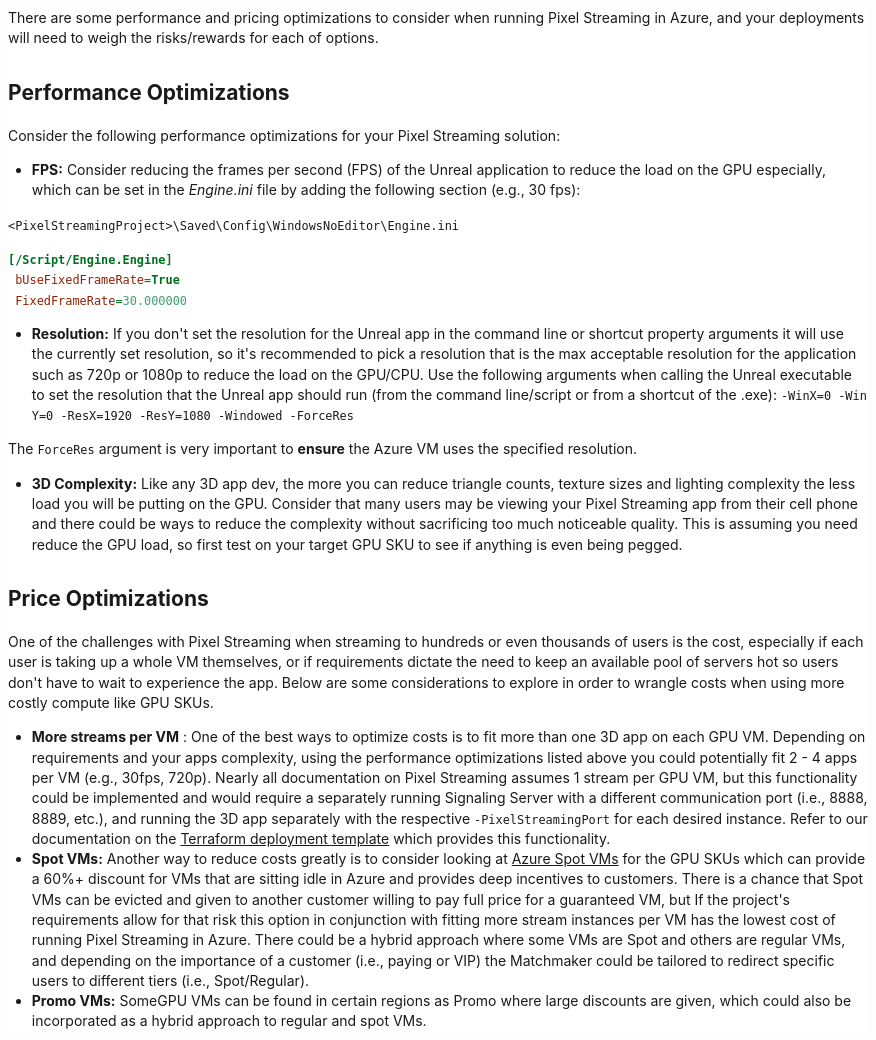 There are some performance and pricing optimizations to consider when running Pixel Streaming in Azure, and your deployments will need to weigh the risks/rewards for each of options.

## Performance Optimizations

Consider the following performance optimizations for your Pixel Streaming solution:

- **FPS:** Consider reducing the frames per second (FPS) of the Unreal application to reduce the load on the GPU especially, which can be set in the _Engine.ini_ file by adding the following section (e.g., 30 fps):

`<PixelStreamingProject>\Saved\Config\WindowsNoEditor\Engine.ini`

```ini
[/Script/Engine.Engine]
 bUseFixedFrameRate=True
 FixedFrameRate=30.000000
```

- **Resolution:** If you don&#39;t set the resolution for the Unreal app in the command line or shortcut property arguments it will use the currently set resolution, so it&#39;s recommended to pick a resolution that is the max acceptable resolution for the application such as 720p or 1080p to reduce the load on the GPU/CPU. Use the following arguments when calling the Unreal executable to set the resolution that the Unreal app should run (from the command line/script or from a shortcut of the .exe): `-WinX=0 -WinY=0 -ResX=1920 -ResY=1080 -Windowed -ForceRes`

The `ForceRes` argument is very important to **ensure** the Azure VM uses the specified resolution.

- **3D Complexity:** Like any 3D app dev, the more you can reduce triangle counts, texture sizes and lighting complexity the less load you will be putting on the GPU. Consider that many users may be viewing your Pixel Streaming app from their cell phone and there could be ways to reduce the complexity without sacrificing too much noticeable quality. This is assuming you need reduce the GPU load, so first test on your target GPU SKU to see if anything is even being pegged.

## Price Optimizations

One of the challenges with Pixel Streaming when streaming to hundreds or even thousands of users is the cost, especially if each user is taking up a whole VM themselves, or if requirements dictate the need to keep an available pool of servers hot so users don&#39;t have to wait to experience the app. Below are some considerations to explore in order to wrangle costs when using more costly compute like GPU SKUs.

- **More streams per VM** : One of the best ways to optimize costs is to fit more than one 3D app on each GPU VM. Depending on requirements and your apps complexity, using the performance optimizations listed above you could potentially fit 2 - 4 apps per VM (e.g., 30fps, 720p). Nearly all documentation on Pixel Streaming assumes 1 stream per GPU VM, but this functionality could be implemented and would require a separately running Signaling Server with a different communication port (i.e., 8888, 8889, etc.), and running the 3D app separately with the respective `-PixelStreamingPort` for each desired instance. Refer to our documentation on the [Terraform deployment template](unreal-unreal-pixel-streaming-at-scale.md) which provides this functionality.
- **Spot VMs:** Another way to reduce costs greatly is to consider looking at [Azure Spot VMs](https://azure.microsoft.com/en-us/pricing/spot/) for the GPU SKUs which can provide a 60%+ discount for VMs that are sitting idle in Azure and provides deep incentives to customers. There is a chance that Spot VMs can be evicted and given to another customer willing to pay full price for a guaranteed VM, but If the project&#39;s requirements allow for that risk this option in conjunction with fitting more stream instances per VM has the lowest cost of running Pixel Streaming in Azure. There could be a hybrid approach where some VMs are Spot and others are regular VMs, and depending on the importance of a customer (i.e., paying or VIP) the Matchmaker could be tailored to redirect specific users to different tiers (i.e., Spot/Regular).
- **Promo VMs:** SomeGPU VMs can be found in certain regions as Promo where large discounts are given, which could also be incorporated as a hybrid approach to regular and spot VMs.
